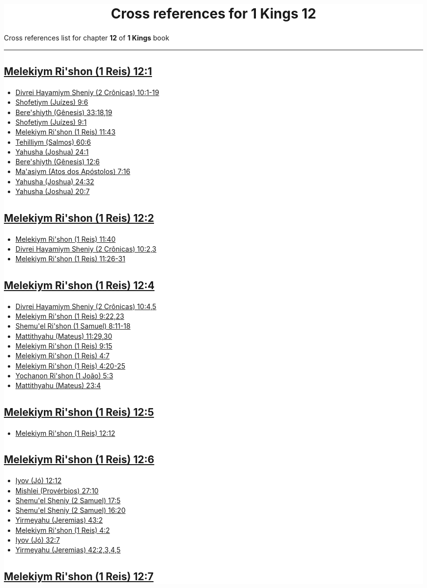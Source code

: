 <div align="center">

# Cross references for **1 Kings 12**
</div>

Cross references list for chapter **12** of **1 Kings** book

---

<h2 id="1"><a href="https://bible.ozzuu.com/pt_yah/1Ki/12#1" target="_blank">Melekiym Ri'shon (1 Reis) 12:1</a></h2>

- [Divrei Hayamiym Sheniy (2 Crônicas) 10:1-19](https://bible.ozzuu.com/pt_yah/2Ch/10#1)
- [Shofetiym (Juízes) 9:6](https://bible.ozzuu.com/pt_yah/Jdg/9#6)
- [Bere'shiyth (Gênesis) 33:18,19](https://bible.ozzuu.com/pt_yah/Gen/33#18)
- [Shofetiym (Juízes) 9:1](https://bible.ozzuu.com/pt_yah/Jdg/9#1)
- [Melekiym Ri'shon (1 Reis) 11:43](https://bible.ozzuu.com/pt_yah/1Ki/11#43)
- [Tehilliym (Salmos) 60:6](https://bible.ozzuu.com/pt_yah/Psa/60#6)
- [Yahusha (Joshua) 24:1](https://bible.ozzuu.com/pt_yah/Jos/24#1)
- [Bere'shiyth (Gênesis) 12:6](https://bible.ozzuu.com/pt_yah/Gen/12#6)
- [Ma'asiym (Atos dos Apóstolos) 7:16](https://bible.ozzuu.com/pt_yah/Act/7#16)
- [Yahusha (Joshua) 24:32](https://bible.ozzuu.com/pt_yah/Jos/24#32)
- [Yahusha (Joshua) 20:7](https://bible.ozzuu.com/pt_yah/Jos/20#7)
<h2 id="2"><a href="https://bible.ozzuu.com/pt_yah/1Ki/12#2" target="_blank">Melekiym Ri'shon (1 Reis) 12:2</a></h2>

- [Melekiym Ri'shon (1 Reis) 11:40](https://bible.ozzuu.com/pt_yah/1Ki/11#40)
- [Divrei Hayamiym Sheniy (2 Crônicas) 10:2,3](https://bible.ozzuu.com/pt_yah/2Ch/10#2)
- [Melekiym Ri'shon (1 Reis) 11:26-31](https://bible.ozzuu.com/pt_yah/1Ki/11#26)
<h2 id="4"><a href="https://bible.ozzuu.com/pt_yah/1Ki/12#4" target="_blank">Melekiym Ri'shon (1 Reis) 12:4</a></h2>

- [Divrei Hayamiym Sheniy (2 Crônicas) 10:4,5](https://bible.ozzuu.com/pt_yah/2Ch/10#4)
- [Melekiym Ri'shon (1 Reis) 9:22,23](https://bible.ozzuu.com/pt_yah/1Ki/9#22)
- [Shemu'el Ri'shon (1 Samuel) 8:11-18](https://bible.ozzuu.com/pt_yah/1Sm/8#11)
- [Mattithyahu (Mateus) 11:29,30](https://bible.ozzuu.com/pt_yah/Mat/11#29)
- [Melekiym Ri'shon (1 Reis) 9:15](https://bible.ozzuu.com/pt_yah/1Ki/9#15)
- [Melekiym Ri'shon (1 Reis) 4:7](https://bible.ozzuu.com/pt_yah/1Ki/4#7)
- [Melekiym Ri'shon (1 Reis) 4:20-25](https://bible.ozzuu.com/pt_yah/1Ki/4#20)
- [Yochanon Ri'shon (1 João) 5:3](https://bible.ozzuu.com/pt_yah/1Jo/5#3)
- [Mattithyahu (Mateus) 23:4](https://bible.ozzuu.com/pt_yah/Mat/23#4)
<h2 id="5"><a href="https://bible.ozzuu.com/pt_yah/1Ki/12#5" target="_blank">Melekiym Ri'shon (1 Reis) 12:5</a></h2>

- [Melekiym Ri'shon (1 Reis) 12:12](https://bible.ozzuu.com/pt_yah/1Ki/12#12)
<h2 id="6"><a href="https://bible.ozzuu.com/pt_yah/1Ki/12#6" target="_blank">Melekiym Ri'shon (1 Reis) 12:6</a></h2>

- [Iyov (Jó) 12:12](https://bible.ozzuu.com/pt_yah/Job/12#12)
- [Mishlei (Provérbios) 27:10](https://bible.ozzuu.com/pt_yah/Pro/27#10)
- [Shemu'el Sheniy (2 Samuel) 17:5](https://bible.ozzuu.com/pt_yah/2Sm/17#5)
- [Shemu'el Sheniy (2 Samuel) 16:20](https://bible.ozzuu.com/pt_yah/2Sm/16#20)
- [Yirmeyahu (Jeremias) 43:2](https://bible.ozzuu.com/pt_yah/Jer/43#2)
- [Melekiym Ri'shon (1 Reis) 4:2](https://bible.ozzuu.com/pt_yah/1Ki/4#2)
- [Iyov (Jó) 32:7](https://bible.ozzuu.com/pt_yah/Job/32#7)
- [Yirmeyahu (Jeremias) 42:2,3,4,5](https://bible.ozzuu.com/pt_yah/Jer/42#2)
<h2 id="7"><a href="https://bible.ozzuu.com/pt_yah/1Ki/12#7" target="_blank">Melekiym Ri'shon (1 Reis) 12:7</a></h2>
